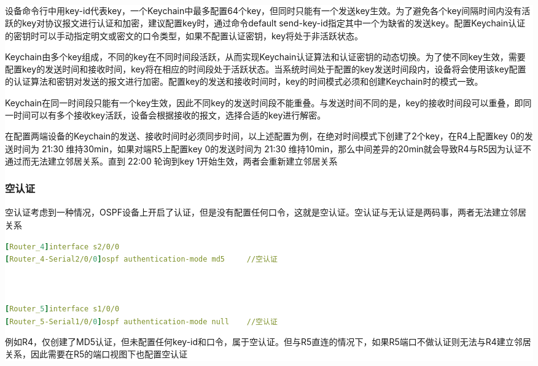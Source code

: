 设备命令行中用key-id代表key，一个Keychain中最多配置64个key，但同时只能有一个发送key生效。为了避免各个key间隔时间内没有活跃的key对协议报文进行认证和加密，建议配置key时，通过命令default send-key-id指定其中一个为缺省的发送key。配置Keychain认证的密钥时可以手动指定明文或密文的口令类型，如果不配置认证密钥，key将处于非活跃状态。

Keychain由多个key组成，不同的key在不同时间段活跃，从而实现Keychain认证算法和认证密钥的动态切换。为了使不同key生效，需要配置key的发送时间和接收时间，key将在相应的时间段处于活跃状态。当系统时间处于配置的key发送时间段内，设备将会使用该key配置的认证算法和密钥对发送的报文进行加密。配置key的发送和接收时间时，key的时间模式必须和创建Keychain时的模式一致。

Keychain在同一时间段只能有一个key生效，因此不同key的发送时间段不能重叠。与发送时间不同的是，key的接收时间段可以重叠，即同一时间可以有多个接收key活跃，设备会根据接收的报文，选择合适的key进行解密。

在配置两端设备的Keychain的发送、接收时间时必须同步时间，以上述配置为例，在绝对时间模式下创建了2个key，在R4上配置key 0的发送时间为 21:30 维持30min，如果对端R5上配置key 0的发送时间为 21:30 维持10min，那么中间差异的20min就会导致R4与R5因为认证不通过而无法建立邻居关系。直到 22:00 轮询到key 1开始生效，两者会重新建立邻居关系

### 空认证

空认证考虑到一种情况，OSPF设备上开启了认证，但是没有配置任何口令，这就是空认证。空认证与无认证是两码事，两者无法建立邻居关系

```yaml
[Router_4]interface s2/0/0
[Router_4-Serial2/0/0]ospf authentication-mode md5     //空认证



[Router_5]interface s1/0/0
[Router_5-Serial1/0/0]ospf authentication-mode null    //空认证
```

例如R4，仅创建了MD5认证，但未配置任何key-id和口令，属于空认证。但与R5直连的情况下，如果R5端口不做认证则无法与R4建立邻居关系，因此需要在R5的端口视图下也配置空认证